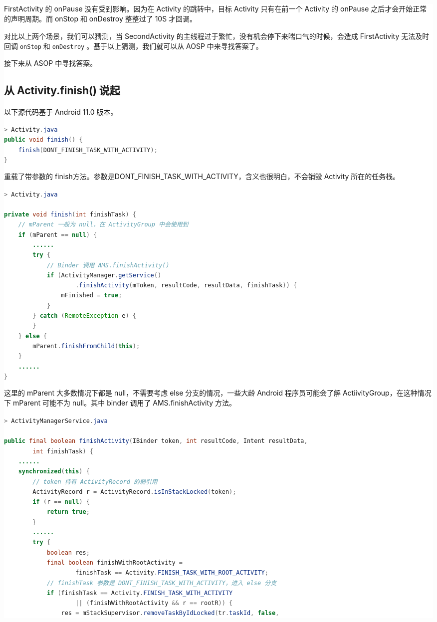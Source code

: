 FirstActivity 的 onPause 没有受到影响。因为在 Activity 的跳转中，目标 Activity 只有在前一个 Activity 的 onPause 之后才会开始正常的声明周期。而 onStop 和 onDestroy 整整过了 10S  才回调。

对比以上两个场景，我们可以猜测，当 SecondActivity 的主线程过于繁忙，没有机会停下来喘口气的时候，会造成 FirstActivity 无法及时回调 `onStop` 和 `onDestroy` 。基于以上猜测，我们就可以从 AOSP 中来寻找答案了。

接下来从 ASOP 中寻找答案。

## 从 Activity.finish() 说起

以下源代码基于 Android 11.0 版本。

```java
> Activity.java
public void finish() {
    finish(DONT_FINISH_TASK_WITH_ACTIVITY);
}
```

重载了带参数的 finish方法。参数是DONT_FINISH_TASK_WITH_ACTIVITY，含义也很明白，不会销毁 Activity 所在的任务栈。

```java
> Activity.java

private void finish(int finishTask) {
    // mParent 一般为 null，在 ActivityGroup 中会使用到
    if (mParent == null) {
        ......
        try {
			// Binder 调用 AMS.finishActivity()
            if (ActivityManager.getService()
                    .finishActivity(mToken, resultCode, resultData, finishTask)) {
                mFinished = true;
            }
        } catch (RemoteException e) {
        }
    } else {
        mParent.finishFromChild(this);
    }
    ......
}
```

这里的 mParent 大多数情况下都是 null，不需要考虑 else 分支的情况，一些大龄 Android 程序员可能会了解 ActiivityGroup，在这种情况下 mParent 可能不为 null。其中 binder 调用了 AMS.finishActivity 方法。

```java
> ActivityManagerService.java

public final boolean finishActivity(IBinder token, int resultCode, Intent resultData,
        int finishTask) {
    ......
    synchronized(this) {
        // token 持有 ActivityRecord 的弱引用
        ActivityRecord r = ActivityRecord.isInStackLocked(token);
        if (r == null) {
            return true;
        }
        ......
        try {
            boolean res;
            final boolean finishWithRootActivity =
                    finishTask == Activity.FINISH_TASK_WITH_ROOT_ACTIVITY;
            // finishTask 参数是 DONT_FINISH_TASK_WITH_ACTIVITY，进入 else 分支
            if (finishTask == Activity.FINISH_TASK_WITH_ACTIVITY
                    || (finishWithRootActivity && r == rootR)) {
                res = mStackSupervisor.removeTaskByIdLocked(tr.taskId, false,
```